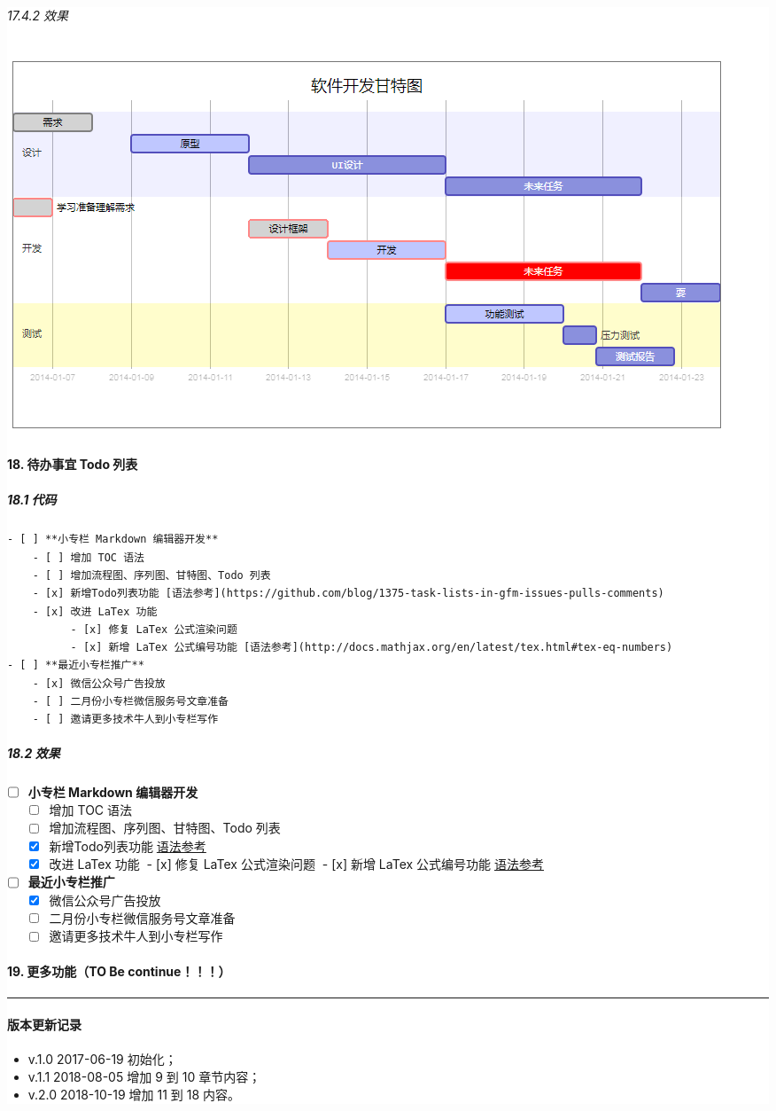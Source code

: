 ###### 17.4.2 效果
![Mermaid 甘特图](./images/bahPONf.png "Mermaid 甘特图")


#### 18. 待办事宜 Todo 列表
##### 18.1 代码
```
- [ ] **小专栏 Markdown 编辑器开发**
    - [ ] 增加 TOC 语法
    - [ ] 增加流程图、序列图、甘特图、Todo 列表
    - [x] 新增Todo列表功能 [语法参考](https://github.com/blog/1375-task-lists-in-gfm-issues-pulls-comments)
    - [x] 改进 LaTex 功能
      ​    - [x] 修复 LaTex 公式渲染问题
      ​    - [x] 新增 LaTex 公式编号功能 [语法参考](http://docs.mathjax.org/en/latest/tex.html#tex-eq-numbers)
- [ ] **最近小专栏推广**
    - [x] 微信公众号广告投放
    - [ ] 二月份小专栏微信服务号文章准备
    - [ ] 邀请更多技术牛人到小专栏写作
```

##### 18.2 效果
- [ ] **小专栏 Markdown 编辑器开发**
    - [ ] 增加 TOC 语法
    - [ ] 增加流程图、序列图、甘特图、Todo 列表
    - [x] 新增Todo列表功能 [语法参考](https://github.com/blog/1375-task-lists-in-gfm-issues-pulls-comments)
    - [x] 改进 LaTex 功能
      ​    - [x] 修复 LaTex 公式渲染问题
      ​    - [x] 新增 LaTex 公式编号功能 [语法参考](http://docs.mathjax.org/en/latest/tex.html#tex-eq-numbers)
- [ ] **最近小专栏推广**
    - [x] 微信公众号广告投放
    - [ ] 二月份小专栏微信服务号文章准备
    - [ ] 邀请更多技术牛人到小专栏写作

#### 19. 更多功能（TO Be continue！！！）

---

#### 版本更新记录
* v.1.0 2017-06-19 初始化；
* v.1.1 2018-08-05 增加 9 到 10 章节内容；
* v.2.0 2018-10-19 增加 11 到 18 内容。



[^1]: Markdown是一种纯文本标记语言。